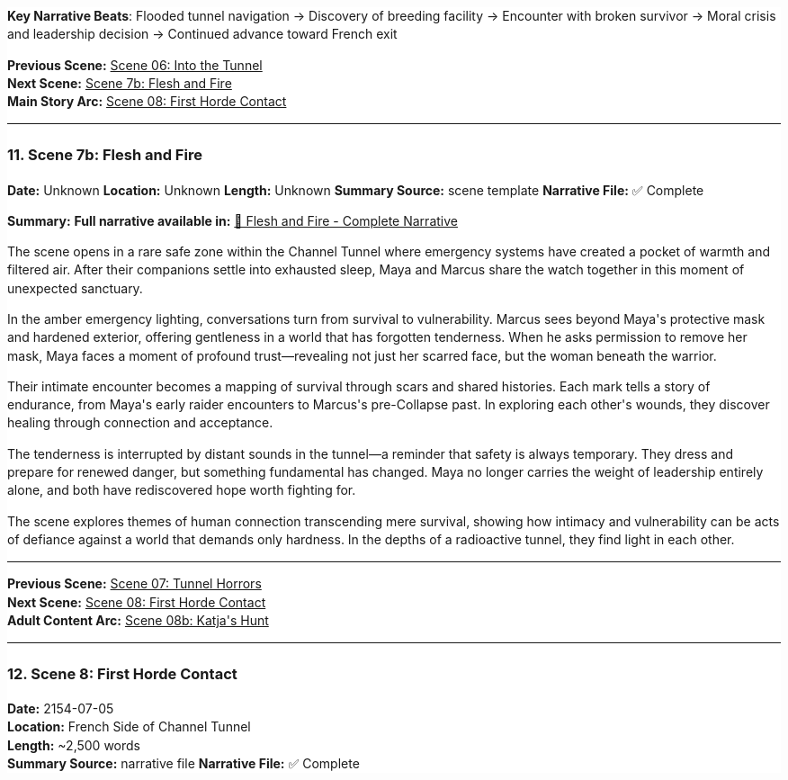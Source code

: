 **Key Narrative Beats**: Flooded tunnel navigation → Discovery of breeding facility → Encounter with broken survivor → Moral crisis and leadership decision → Continued advance toward French exit

**Previous Scene:** [Scene 06: Into the Tunnel](scene-06-into-the-tunnel.md)  
**Next Scene:** [Scene 7b: Flesh and Fire](scene-07b-flesh-and-fire.md)  
**Main Story Arc:** [Scene 08: First Horde Contact](scene-08-first-horde-contact.md)

---

### 11. Scene 7b: Flesh and Fire

**Date:** Unknown
**Location:** Unknown
**Length:** Unknown
**Summary Source:** scene template
**Narrative File:** ✅ Complete

**Summary:**
**Full narrative available in:** [📖 Flesh and Fire - Complete Narrative](../narrative/scene-07b-flesh-and-fire-narrative.md)

The scene opens in a rare safe zone within the Channel Tunnel where emergency systems have created a pocket of warmth and filtered air. After their companions settle into exhausted sleep, Maya and Marcus share the watch together in this moment of unexpected sanctuary.

In the amber emergency lighting, conversations turn from survival to vulnerability. Marcus sees beyond Maya's protective mask and hardened exterior, offering gentleness in a world that has forgotten tenderness. When he asks permission to remove her mask, Maya faces a moment of profound trust—revealing not just her scarred face, but the woman beneath the warrior.

Their intimate encounter becomes a mapping of survival through scars and shared histories. Each mark tells a story of endurance, from Maya's early raider encounters to Marcus's pre-Collapse past. In exploring each other's wounds, they discover healing through connection and acceptance.

The tenderness is interrupted by distant sounds in the tunnel—a reminder that safety is always temporary. They dress and prepare for renewed danger, but something fundamental has changed. Maya no longer carries the weight of leadership entirely alone, and both have rediscovered hope worth fighting for.

The scene explores themes of human connection transcending mere survival, showing how intimacy and vulnerability can be acts of defiance against a world that demands only hardness. In the depths of a radioactive tunnel, they find light in each other.

---

**Previous Scene:** [Scene 07: Tunnel Horrors](scene-07-tunnel-horrors.md)  
**Next Scene:** [Scene 08: First Horde Contact](scene-08-first-horde-contact.md)  
**Adult Content Arc:** [Scene 08b: Katja's Hunt](scene-08b-katja-hunt.md)

---

### 12. Scene 8: First Horde Contact

**Date:** 2154-07-05  
**Location:** French Side of Channel Tunnel  
**Length:** ~2,500 words  
**Summary Source:** narrative file
**Narrative File:** ✅ Complete
